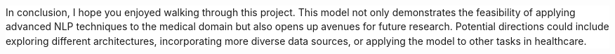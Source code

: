 In conclusion, I hope you enjoyed walking through this project. This model not only demonstrates the feasibility of applying advanced NLP techniques to the medical domain but also opens up avenues for future research. Potential directions could include exploring different architectures, incorporating more diverse data sources, or applying the model to other tasks in healthcare.
